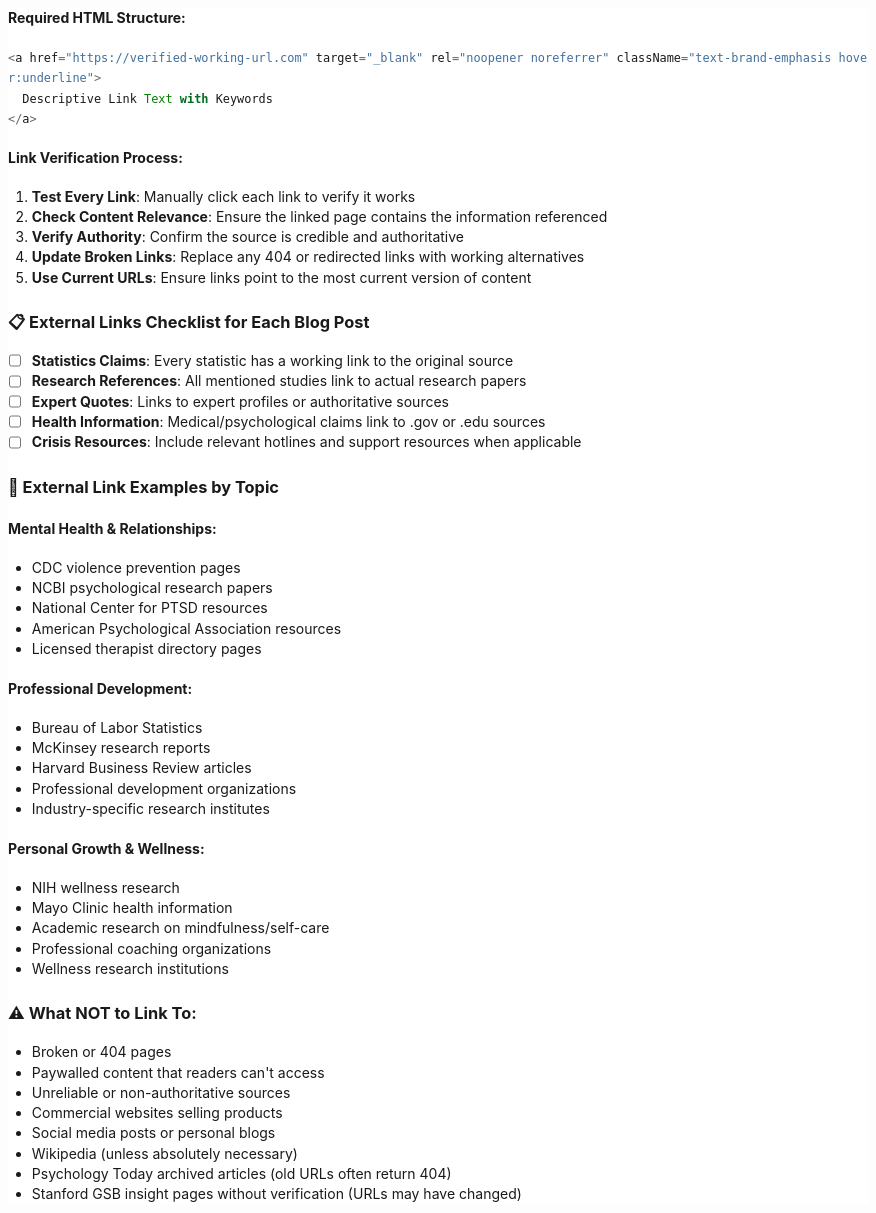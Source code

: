 #### Required HTML Structure:
```javascript
<a href="https://verified-working-url.com" target="_blank" rel="noopener noreferrer" className="text-brand-emphasis hover:underline">
  Descriptive Link Text with Keywords
</a>
```

#### Link Verification Process:
1. **Test Every Link**: Manually click each link to verify it works
2. **Check Content Relevance**: Ensure the linked page contains the information referenced
3. **Verify Authority**: Confirm the source is credible and authoritative
4. **Update Broken Links**: Replace any 404 or redirected links with working alternatives
5. **Use Current URLs**: Ensure links point to the most current version of content

### 📋 External Links Checklist for Each Blog Post

- [ ] **Statistics Claims**: Every statistic has a working link to the original source
- [ ] **Research References**: All mentioned studies link to actual research papers
- [ ] **Expert Quotes**: Links to expert profiles or authoritative sources
- [ ] **Health Information**: Medical/psychological claims link to .gov or .edu sources
- [ ] **Crisis Resources**: Include relevant hotlines and support resources when applicable

### 🎯 External Link Examples by Topic

#### Mental Health & Relationships:
- CDC violence prevention pages
- NCBI psychological research papers
- National Center for PTSD resources
- American Psychological Association resources
- Licensed therapist directory pages

#### Professional Development:
- Bureau of Labor Statistics
- McKinsey research reports
- Harvard Business Review articles
- Professional development organizations
- Industry-specific research institutes

#### Personal Growth & Wellness:
- NIH wellness research
- Mayo Clinic health information
- Academic research on mindfulness/self-care
- Professional coaching organizations
- Wellness research institutions

### ⚠️ What NOT to Link To:
- Broken or 404 pages
- Paywalled content that readers can't access
- Unreliable or non-authoritative sources
- Commercial websites selling products
- Social media posts or personal blogs
- Wikipedia (unless absolutely necessary)
- Psychology Today archived articles (old URLs often return 404)
- Stanford GSB insight pages without verification (URLs may have changed)
